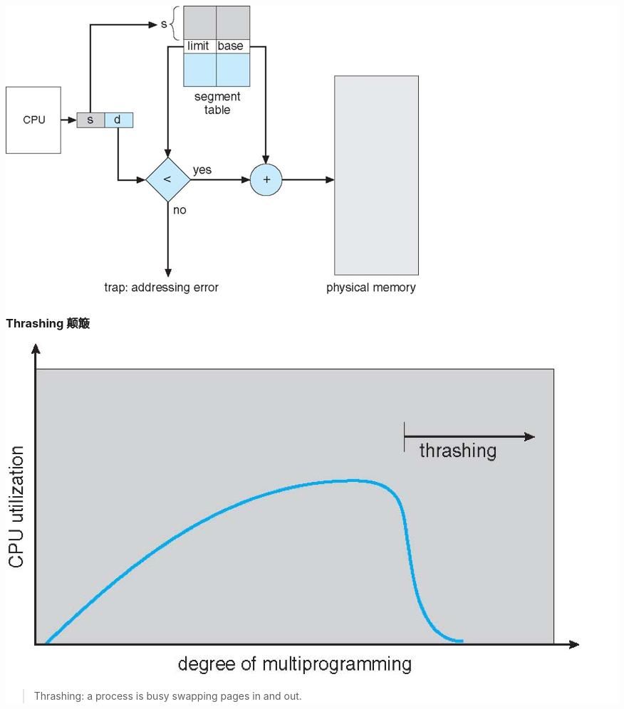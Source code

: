 ![segmentation](./segmentation.png)

### Thrashing 颠簸 

![thrashing](./thrashing.png)

> Thrashing:  a process is busy swapping pages in and out.
